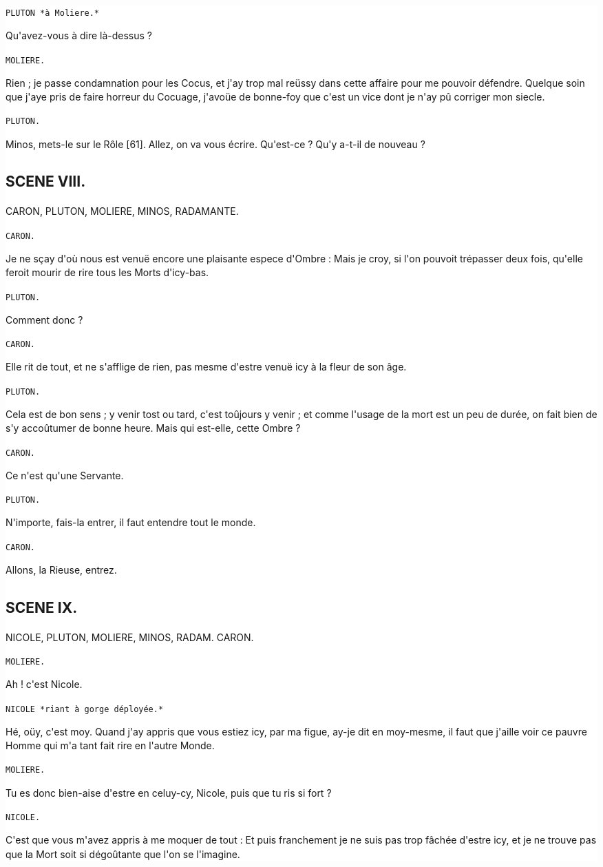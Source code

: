    PLUTON *à Moliere.*
Qu'avez-vous à dire là-dessus ?

    MOLIERE.
Rien ; je passe condamnation pour les Cocus, et j'ay trop mal reüssy dans cette affaire pour me pouvoir défendre. Quelque soin que j'aye pris de faire horreur du Cocuage, j'avoüe de bonne-foy que c'est un vice dont je n'ay pû corriger mon siecle.

    PLUTON.
Minos, mets-le sur le Rôle [61]. Allez, on va vous écrire. Qu'est-ce ? Qu'y a-t-il de nouveau ?


## SCENE VIII.
CARON, PLUTON, MOLIERE, MINOS, RADAMANTE.


    CARON.
Je ne sçay d'où nous est venuë encore une plaisante espece d'Ombre : Mais je croy, si l'on pouvoit trépasser deux fois, qu'elle feroit mourir de rire tous les Morts d'icy-bas.

    PLUTON.
Comment donc ?

    CARON.
Elle rit de tout, et ne s'afflige de rien, pas mesme d'estre venuë icy à la fleur de son âge.

    PLUTON.
Cela est de bon sens ; y venir tost ou tard, c'est toûjours y venir ; et comme l'usage de la mort est un peu de durée, on fait bien de s'y accoûtumer de bonne heure. Mais qui est-elle, cette Ombre ?

    CARON.
Ce n'est qu'une Servante.

    PLUTON.
N'importe, fais-la entrer, il faut entendre tout le monde.

    CARON.
Allons, la Rieuse, entrez.


## SCENE IX.
NICOLE, PLUTON, MOLIERE, MINOS, RADAM. CARON.


    MOLIERE.
Ah ! c'est Nicole.

    NICOLE *riant à gorge déployée.*
Hé, oüy, c'est moy. Quand j'ay appris que vous estiez icy, par ma figue, ay-je dit en moy-mesme, il faut que j'aille voir ce pauvre Homme qui m'a tant fait rire en l'autre Monde.

    MOLIERE.
Tu es donc bien-aise d'estre en celuy-cy, Nicole, puis que tu ris si fort ?

    NICOLE.
C'est que vous m'avez appris à me moquer de tout : Et puis franchement je ne suis pas trop fâchée d'estre icy, et je ne trouve pas que la Mort soit si dégoûtante que l'on se l'imagine.
